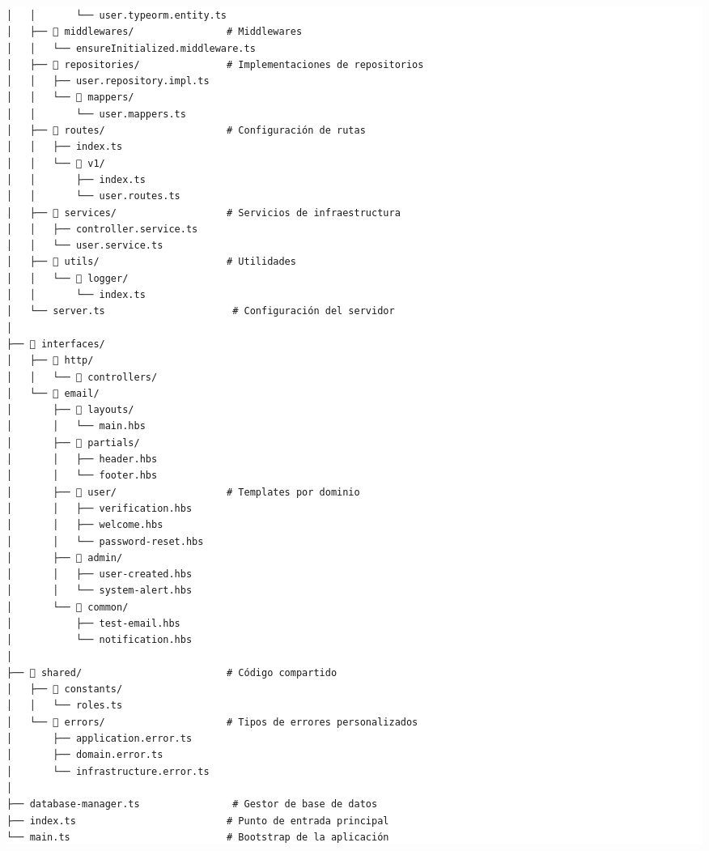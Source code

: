 ```
│   │       └── user.typeorm.entity.ts
│   ├── 📁 middlewares/                # Middlewares
│   │   └── ensureInitialized.middleware.ts
│   ├── 📁 repositories/               # Implementaciones de repositorios
│   │   ├── user.repository.impl.ts
│   │   └── 📁 mappers/
│   │       └── user.mappers.ts
│   ├── 📁 routes/                     # Configuración de rutas
│   │   ├── index.ts
│   │   └── 📁 v1/
│   │       ├── index.ts
│   │       └── user.routes.ts
│   ├── 📁 services/                   # Servicios de infraestructura
│   │   ├── controller.service.ts
│   │   └── user.service.ts
│   ├── 📁 utils/                      # Utilidades
│   │   └── 📁 logger/
│   │       └── index.ts
│   └── server.ts                      # Configuración del servidor
│
├── 📁 interfaces/                     
│   ├── 📁 http/
│   │   └── 📁 controllers/
│   └── 📁 email/                      
│       ├── 📁 layouts/
│       │   └── main.hbs
│       ├── 📁 partials/
│       │   ├── header.hbs
│       │   └── footer.hbs
│       ├── 📁 user/                   # Templates por dominio
│       │   ├── verification.hbs
│       │   ├── welcome.hbs
│       │   └── password-reset.hbs
│       ├── 📁 admin/
│       │   ├── user-created.hbs
│       │   └── system-alert.hbs
│       └── 📁 common/
│           ├── test-email.hbs
│           └── notification.hbs
│
├── 📁 shared/                         # Código compartido
│   ├── 📁 constants/
│   │   └── roles.ts
│   └── 📁 errors/                     # Tipos de errores personalizados
│       ├── application.error.ts
│       ├── domain.error.ts
│       └── infrastructure.error.ts
│
├── database-manager.ts                # Gestor de base de datos
├── index.ts                          # Punto de entrada principal
└── main.ts                           # Bootstrap de la aplicación
```
